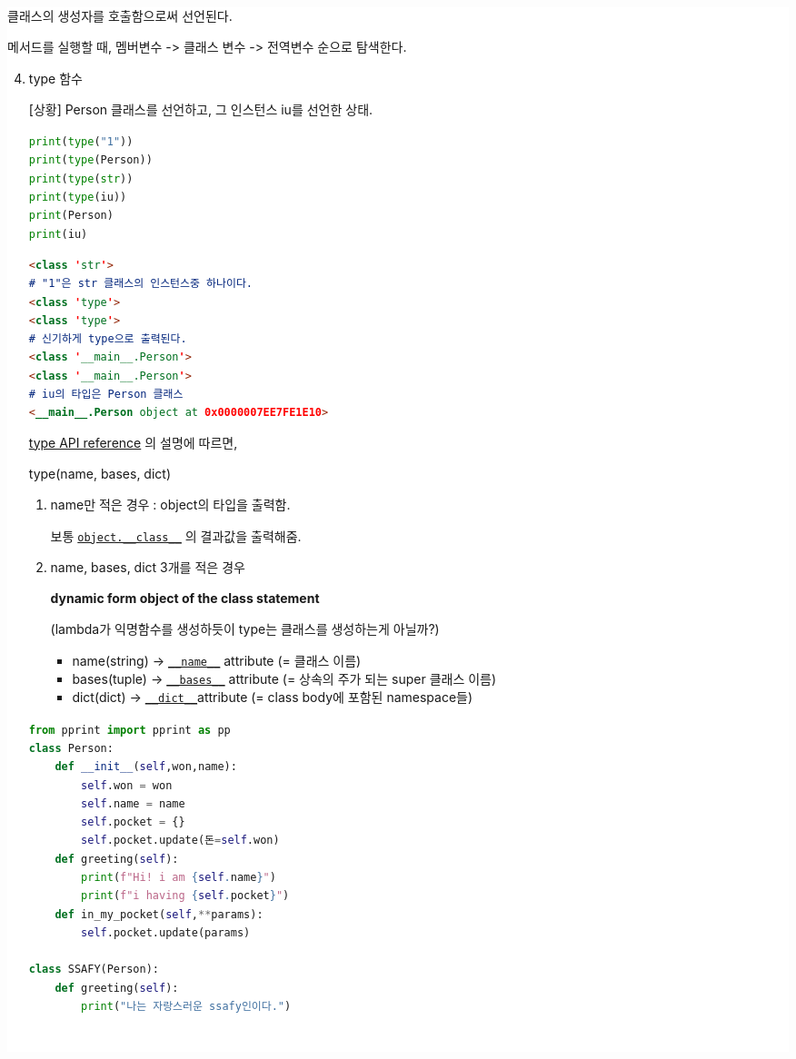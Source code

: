    클래스의 생성자를 호출함으로써 선언된다.

   메서드를 실행할 때, 멤버변수 -> 클래스 변수 -> 전역변수 순으로 탐색한다.

4. type 함수

   [상황] Person 클래스를 선언하고, 그 인스턴스 iu를 선언한 상태.

   ```python
   print(type("1"))
   print(type(Person))
   print(type(str))
   print(type(iu))
   print(Person)
   print(iu)
   ```

   ```markdown
   <class 'str'>
   # "1"은 str 클래스의 인스턴스중 하나이다.
   <class 'type'>
   <class 'type'>
   # 신기하게 type으로 출력된다.
   <class '__main__.Person'>
   <class '__main__.Person'>
   # iu의 타입은 Person 클래스
   <__main__.Person object at 0x0000007EE7FE1E10>
   ```

   [type API reference](https://docs.python.org/3/library/functions.html?highlight=type#type) 의 설명에 따르면,

   type(name, bases, dict)

   1. name만 적은 경우 : object의 타입을 출력함.

      보통 [`object.__class__`](https://docs.python.org/3/library/stdtypes.html#instance.__class__)  의 결과값을 출력해줌.

   2. name, bases, dict 3개를 적은 경우

      **dynamic form object of the class statement**

      (lambda가 익명함수를 생성하듯이 type는 클래스를 생성하는게 아닐까?)

      - name(string) -> [`__name__`](https://docs.python.org/3/library/stdtypes.html#definition.__name__) attribute (= 클래스 이름)
      - bases(tuple) -> [`__bases__`](https://docs.python.org/3/library/stdtypes.html#class.__bases__) attribute (= 상속의 주가 되는 super 클래스 이름)
      - dict(dict) -> [`__dict__`](https://docs.python.org/3/library/stdtypes.html#object.__dict__)attribute (= class body에 포함된 namespace들)

   ```python
   from pprint import pprint as pp
   class Person:
       def __init__(self,won,name):
           self.won = won
           self.name = name
           self.pocket = {}
           self.pocket.update(돈=self.won)
       def greeting(self):
           print(f"Hi! i am {self.name}")
           print(f"i having {self.pocket}")
       def in_my_pocket(self,**params):
           self.pocket.update(params)
           
   class SSAFY(Person):
       def greeting(self):
           print("나는 자랑스러운 ssafy인이다.")
           
           
   ```
